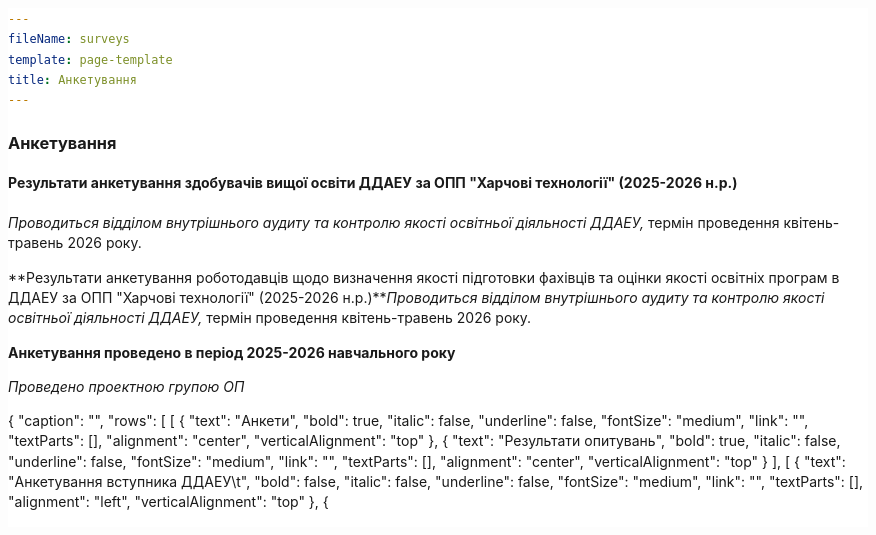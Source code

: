 ```yaml
---
fileName: surveys
template: page-template
title: Анкетування
---
```

### Анкетування

**Результати анкетування здобувачів вищої освіти ДДАЕУ за ОПП "Харчові технології" (2025-2026 н.р.)**\
\
*Проводиться відділом внутрішнього аудиту та контролю якості освітньої діяльності ДДАЕУ,* термін проведення квітень-травень 2026 року.

**Результати анкетування роботодавців щодо визначення якості підготовки фахівців та оцінки якості освітніх програм в ДДАЕУ за ОПП "Харчові технології" (2025-2026 н.р.)***Проводиться відділом внутрішнього аудиту та контролю якості освітньої діяльності ДДАЕУ,* термін проведення квітень-травень 2026 року.

**Анкетування проведено в період 2025-2026 навчального року**

*Проведено проектною групою ОП*

<Table>
{
  "caption": "",
  "rows": [
    [
      {
        "text": "Анкети",
        "bold": true,
        "italic": false,
        "underline": false,
        "fontSize": "medium",
        "link": "",
        "textParts": [],
        "alignment": "center",
        "verticalAlignment": "top"
      },
      {
        "text": "Результати опитувань",
        "bold": true,
        "italic": false,
        "underline": false,
        "fontSize": "medium",
        "link": "",
        "textParts": [],
        "alignment": "center",
        "verticalAlignment": "top"
      }
    ],
    [
      {
        "text": "Анкетування вступника ДДАЕУ\t",
        "bold": false,
        "italic": false,
        "underline": false,
        "fontSize": "medium",
        "link": "",
        "textParts": [],
        "alignment": "left",
        "verticalAlignment": "top"
      },
      {
